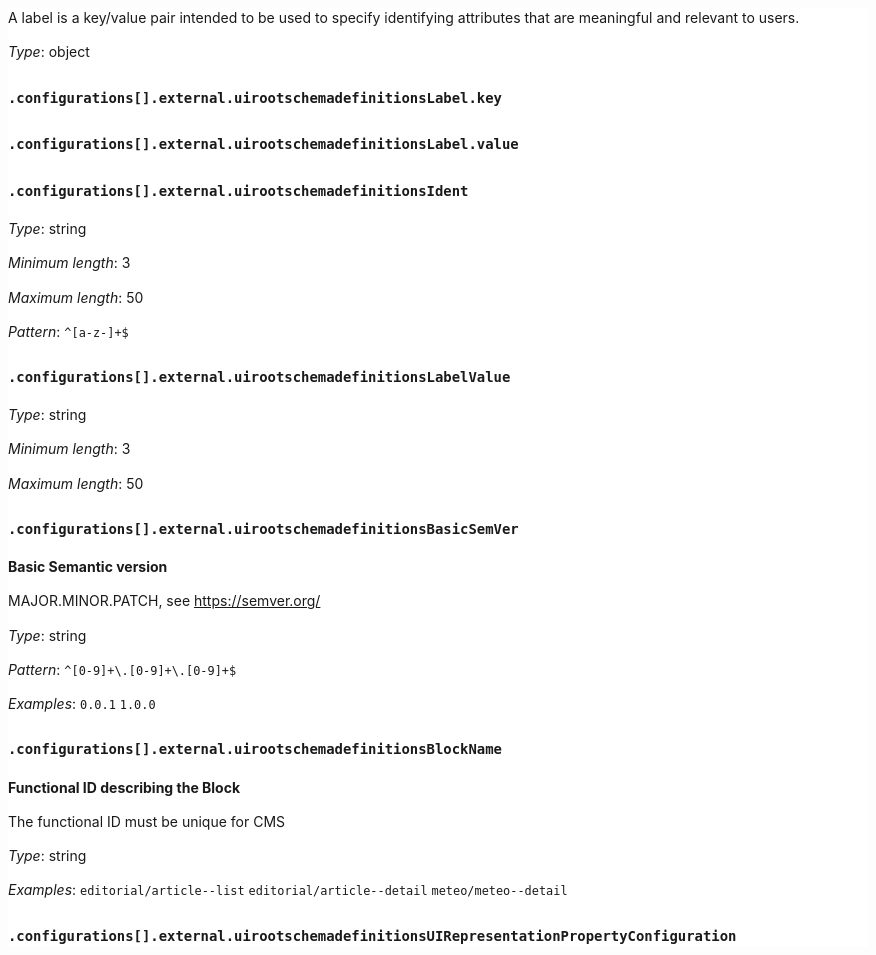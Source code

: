 A label is a key/value pair intended to be used to specify identifying attributes that are meaningful and relevant to users.

*Type*: object

### `.configurations[].external.uirootschemadefinitionsLabel.key`

### `.configurations[].external.uirootschemadefinitionsLabel.value`

### `.configurations[].external.uirootschemadefinitionsIdent`

*Type*: string

*Minimum length*: 3

*Maximum length*: 50

*Pattern*: `^[a-z-]+$`

### `.configurations[].external.uirootschemadefinitionsLabelValue`

*Type*: string

*Minimum length*: 3

*Maximum length*: 50

### `.configurations[].external.uirootschemadefinitionsBasicSemVer`

**Basic Semantic version**

MAJOR.MINOR.PATCH, see https://semver.org/

*Type*: string

*Pattern*: `^[0-9]+\.[0-9]+\.[0-9]+$`

*Examples*: `0.0.1` `1.0.0`

### `.configurations[].external.uirootschemadefinitionsBlockName`

**Functional ID describing the Block**

The functional ID must be unique for CMS

*Type*: string

*Examples*: `editorial/article--list` `editorial/article--detail` `meteo/meteo--detail`

### `.configurations[].external.uirootschemadefinitionsUIRepresentationPropertyConfiguration`

